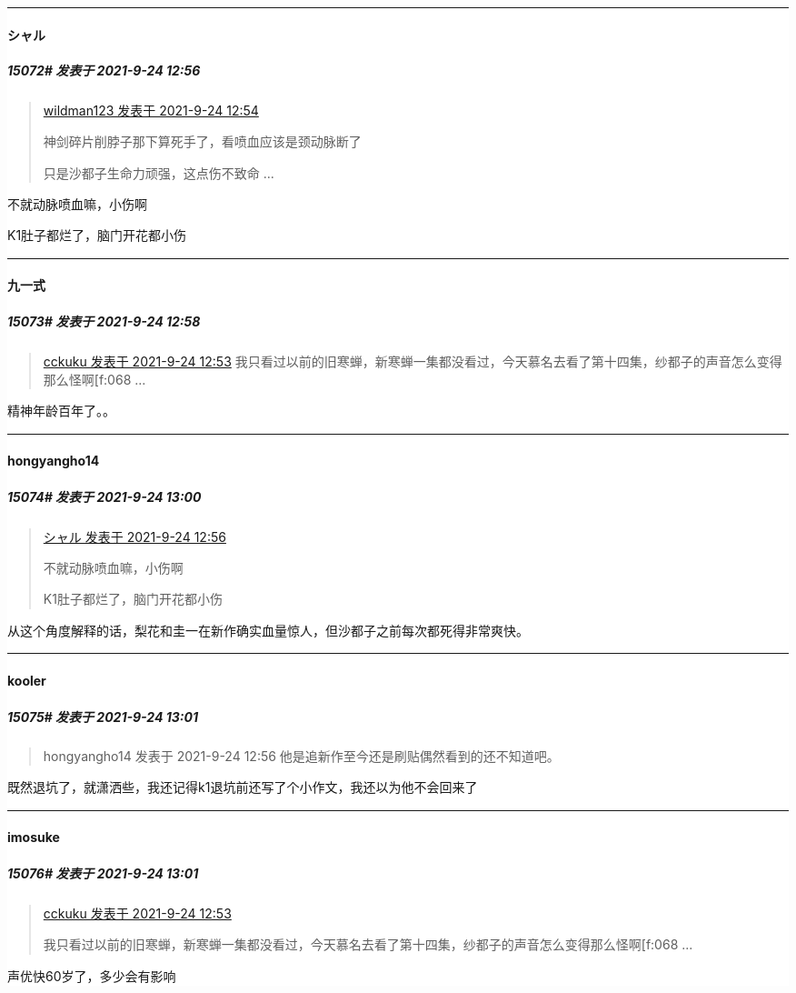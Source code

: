 *****

####  シャル  
##### 15072#       发表于 2021-9-24 12:56

<blockquote><a href="httphttps://bbs.saraba1st.com/2b/forum.php?mod=redirect&amp;goto=findpost&amp;pid=52869189&amp;ptid=2001963" target="_blank">wildman123 发表于 2021-9-24 12:54</a>

神剑碎片削脖子那下算死手了，看喷血应该是颈动脉断了

只是沙都子生命力顽强，这点伤不致命 ...</blockquote>
不就动脉喷血嘛，小伤啊

K1肚子都烂了，脑门开花都小伤

*****

####  九一式  
##### 15073#       发表于 2021-9-24 12:58

<blockquote><a href="httphttps://bbs.saraba1st.com/2b/forum.php?mod=redirect&amp;goto=findpost&amp;pid=52869182&amp;ptid=2001963" target="_blank">cckuku 发表于 2021-9-24 12:53</a>
我只看过以前的旧寒蝉，新寒蝉一集都没看过，今天慕名去看了第十四集，纱都子的声音怎么变得那么怪啊[f:068 ...</blockquote>
精神年龄百年了。。

*****

####  hongyangho14  
##### 15074#       发表于 2021-9-24 13:00

<blockquote><a href="httphttps://bbs.saraba1st.com/2b/forum.php?mod=redirect&amp;goto=findpost&amp;pid=52869225&amp;ptid=2001963" target="_blank">シャル 发表于 2021-9-24 12:56</a>

不就动脉喷血嘛，小伤啊

K1肚子都烂了，脑门开花都小伤</blockquote>
从这个角度解释的话，梨花和圭一在新作确实血量惊人，但沙都子之前每次都死得非常爽快。

*****

####  kooler  
##### 15075#       发表于 2021-9-24 13:01

<blockquote>hongyangho14 发表于 2021-9-24 12:56
他是追新作至今还是刷贴偶然看到的还不知道吧。</blockquote>
既然退坑了，就潇洒些，我还记得k1退坑前还写了个小作文，我还以为他不会回来了

*****

####  imosuke  
##### 15076#       发表于 2021-9-24 13:01

<blockquote><a href="httphttps://bbs.saraba1st.com/2b/forum.php?mod=redirect&amp;goto=findpost&amp;pid=52869182&amp;ptid=2001963" target="_blank">cckuku 发表于 2021-9-24 12:53</a>

我只看过以前的旧寒蝉，新寒蝉一集都没看过，今天慕名去看了第十四集，纱都子的声音怎么变得那么怪啊[f:068 ...</blockquote>
声优快60岁了，多少会有影响
